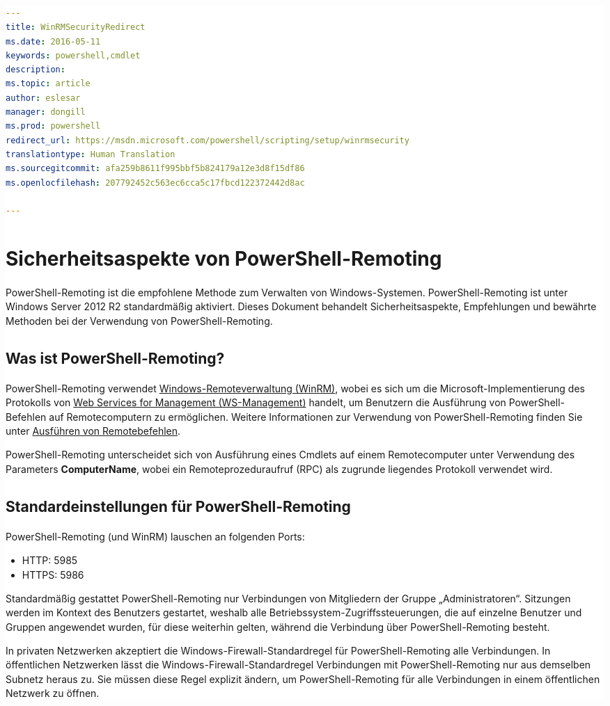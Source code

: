 ```yaml
---
title: WinRMSecurityRedirect
ms.date: 2016-05-11
keywords: powershell,cmdlet
description: 
ms.topic: article
author: eslesar
manager: dongill
ms.prod: powershell
redirect_url: https://msdn.microsoft.com/powershell/scripting/setup/winrmsecurity
translationtype: Human Translation
ms.sourcegitcommit: afa259b8611f995bbf5b824179a12e3d8f15df86
ms.openlocfilehash: 207792452c563ec6cca5c17fbcd122372442d8ac

---
```


# Sicherheitsaspekte von PowerShell-Remoting

PowerShell-Remoting ist die empfohlene Methode zum Verwalten von Windows-Systemen. PowerShell-Remoting ist unter Windows Server 2012 R2 standardmäßig aktiviert. Dieses Dokument behandelt Sicherheitsaspekte, Empfehlungen und bewährte Methoden bei der Verwendung von PowerShell-Remoting.

## Was ist PowerShell-Remoting?

PowerShell-Remoting verwendet [Windows-Remoteverwaltung (WinRM)](https://msdn.microsoft.com/en-us/library/windows/desktop/aa384426.aspx), wobei es sich um die Microsoft-Implementierung des Protokolls von [Web Services for Management (WS-Management)](http://www.dmtf.org/sites/default/files/standards/documents/DSP0226_1.2.0.pdf) handelt, um Benutzern die Ausführung von PowerShell-Befehlen auf Remotecomputern zu ermöglichen. Weitere Informationen zur Verwendung von PowerShell-Remoting finden Sie unter [Ausführen von Remotebefehlen](https://technet.microsoft.com/en-us/library/dd819505.aspx).

PowerShell-Remoting unterscheidet sich von Ausführung eines Cmdlets auf einem Remotecomputer unter Verwendung des Parameters **ComputerName**, wobei ein Remoteprozeduraufruf (RPC) als zugrunde liegendes Protokoll verwendet wird.

##  Standardeinstellungen für PowerShell-Remoting

PowerShell-Remoting (und WinRM) lauschen an folgenden Ports:

- HTTP: 5985
- HTTPS: 5986

Standardmäßig gestattet PowerShell-Remoting nur Verbindungen von Mitgliedern der Gruppe „Administratoren“. Sitzungen werden im Kontext des Benutzers gestartet, weshalb alle Betriebssystem-Zugriffssteuerungen, die auf einzelne Benutzer und Gruppen angewendet wurden, für diese weiterhin gelten, während die Verbindung über PowerShell-Remoting besteht.

In privaten Netzwerken akzeptiert die Windows-Firewall-Standardregel für PowerShell-Remoting alle Verbindungen. In öffentlichen Netzwerken lässt die Windows-Firewall-Standardregel Verbindungen mit PowerShell-Remoting nur aus demselben Subnetz heraus zu. Sie müssen diese Regel explizit ändern, um PowerShell-Remoting für alle Verbindungen in einem öffentlichen Netzwerk zu öffnen.
